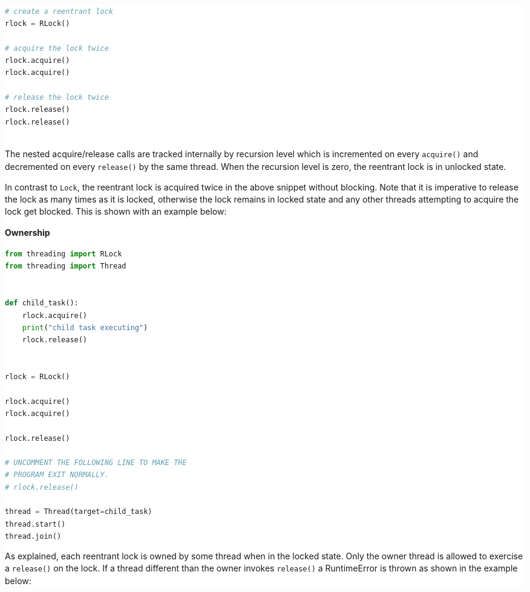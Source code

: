 ```python
# create a reentrant lock
rlock = RLock()
 
# acquire the lock twice
rlock.acquire()
rlock.acquire()
 
# release the lock twice
rlock.release()
rlock.release()
 
```

The nested acquire/release calls are tracked internally by recursion level which is incremented on every `acquire()` and decremented on every `release()` by the same thread. When the recursion level is zero, the reentrant lock is in unlocked state.

In contrast to `Lock`, the reentrant lock is acquired twice in the above snippet without blocking. Note that it is imperative to release the lock as many times as it is locked, otherwise the lock remains in locked state and any other threads attempting to acquire the lock get blocked. This is shown with an example below:

**Ownership**

```python
from threading import RLock
from threading import Thread


def child_task():
    rlock.acquire()
    print("child task executing")
    rlock.release()


rlock = RLock()

rlock.acquire()
rlock.acquire()

rlock.release()

# UNCOMMENT THE FOLLOWING LINE TO MAKE THE
# PROGRAM EXIT NORMALLY.
# rlock.release()

thread = Thread(target=child_task)
thread.start()
thread.join()
```

As explained, each reentrant lock is owned by some thread when in the locked state. Only the owner thread is allowed to exercise a `release()` on the lock. If a thread different than the owner invokes `release()` a RuntimeError is thrown as shown in the example below:
